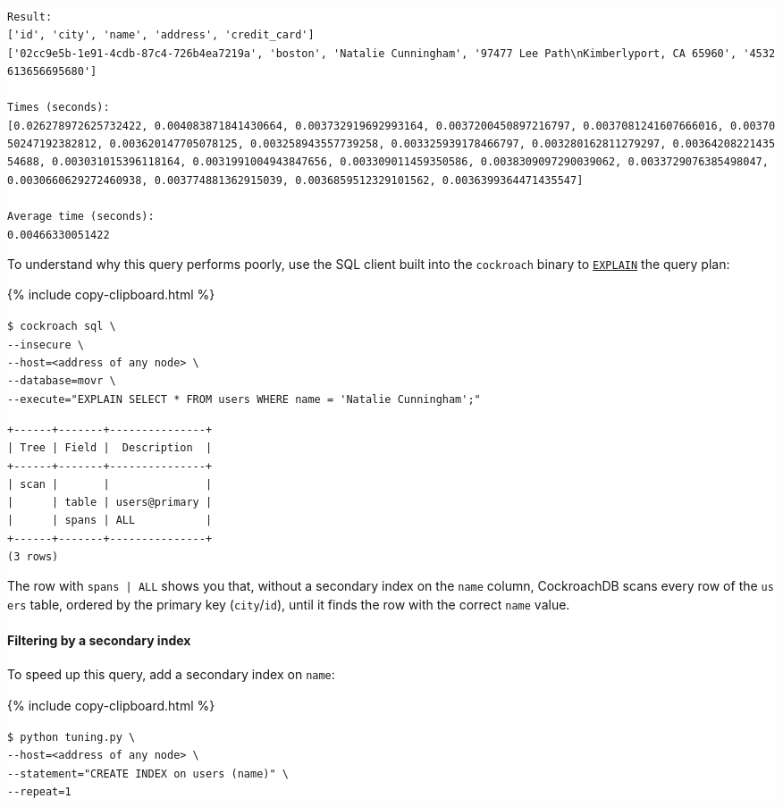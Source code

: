 ~~~
Result:
['id', 'city', 'name', 'address', 'credit_card']
['02cc9e5b-1e91-4cdb-87c4-726b4ea7219a', 'boston', 'Natalie Cunningham', '97477 Lee Path\nKimberlyport, CA 65960', '4532613656695680']

Times (seconds):
[0.026278972625732422, 0.004083871841430664, 0.003732919692993164, 0.0037200450897216797, 0.0037081241607666016, 0.0037050247192382812, 0.003620147705078125, 0.003258943557739258, 0.003325939178466797, 0.003280162811279297, 0.0036420822143554688, 0.003031015396118164, 0.0031991004943847656, 0.003309011459350586, 0.0038309097290039062, 0.0033729076385498047, 0.0030660629272460938, 0.003774881362915039, 0.0036859512329101562, 0.0036399364471435547]

Average time (seconds):
0.00466330051422
~~~

To understand why this query performs poorly, use the SQL client built into the `cockroach` binary to [`EXPLAIN`](explain.html) the query plan:

{% include copy-clipboard.html %}
~~~ shell
$ cockroach sql \
--insecure \
--host=<address of any node> \
--database=movr \
--execute="EXPLAIN SELECT * FROM users WHERE name = 'Natalie Cunningham';"
~~~

~~~
+------+-------+---------------+
| Tree | Field |  Description  |
+------+-------+---------------+
| scan |       |               |
|      | table | users@primary |
|      | spans | ALL           |
+------+-------+---------------+
(3 rows)
~~~

The row with `spans | ALL` shows you that, without a secondary index on the `name` column, CockroachDB scans every row of the `users` table, ordered by the primary key (`city`/`id`), until it finds the row with the correct `name` value.

#### Filtering by a secondary index

To speed up this query, add a secondary index on `name`:

{% include copy-clipboard.html %}
~~~ shell
$ python tuning.py \
--host=<address of any node> \
--statement="CREATE INDEX on users (name)" \
--repeat=1
~~~
